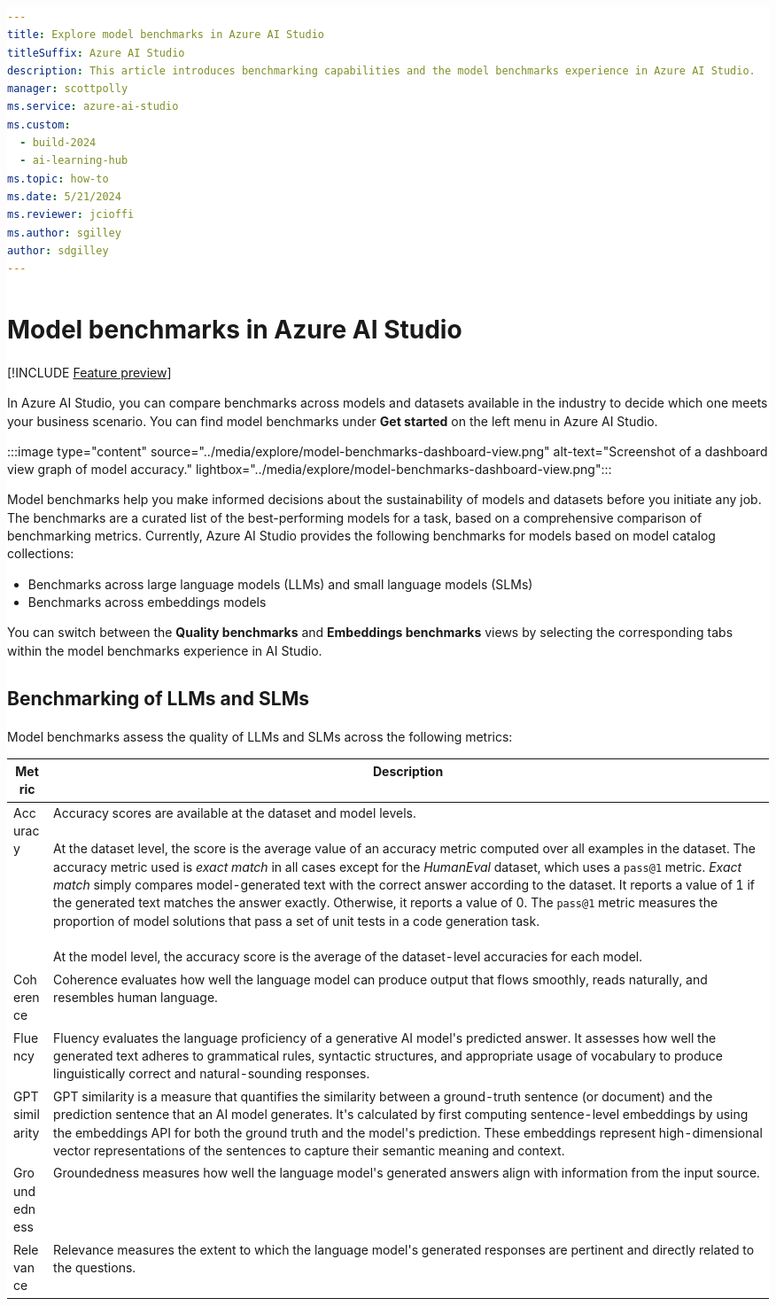 ```yaml
---
title: Explore model benchmarks in Azure AI Studio
titleSuffix: Azure AI Studio
description: This article introduces benchmarking capabilities and the model benchmarks experience in Azure AI Studio.
manager: scottpolly
ms.service: azure-ai-studio
ms.custom:
  - build-2024
  - ai-learning-hub
ms.topic: how-to
ms.date: 5/21/2024
ms.reviewer: jcioffi
ms.author: sgilley
author: sdgilley
---
```


# Model benchmarks in Azure AI Studio

[!INCLUDE [Feature preview](~/reusable-content/ce-skilling/azure/includes/ai-studio/includes/feature-preview.md)]

In Azure AI Studio, you can compare benchmarks across models and datasets available in the industry to decide which one meets your business scenario. You can find model benchmarks under **Get started** on the left menu in Azure AI Studio.

:::image type="content" source="../media/explore/model-benchmarks-dashboard-view.png" alt-text="Screenshot of a dashboard view graph of model accuracy." lightbox="../media/explore/model-benchmarks-dashboard-view.png":::

Model benchmarks help you make informed decisions about the sustainability of models and datasets before you initiate any job. The benchmarks are a curated list of the best-performing models for a task, based on a comprehensive comparison of benchmarking metrics. Currently, Azure AI Studio provides the following benchmarks for models based on model catalog collections:

- Benchmarks across large language models (LLMs) and small language models (SLMs)  
- Benchmarks across embeddings models

You can switch between the **Quality benchmarks** and **Embeddings benchmarks** views by selecting the corresponding tabs within the model benchmarks experience in AI Studio.

## Benchmarking of LLMs and SLMs

Model benchmarks assess the quality of LLMs and SLMs across the following metrics:  

| Metric | Description |
|--------|-------|
| Accuracy | Accuracy scores are available at the dataset and model levels.<br><br>At the dataset level, the score is the average value of an accuracy metric computed over all examples in the dataset. The accuracy metric used is *exact match* in all cases except for the *HumanEval* dataset, which uses a `pass@1` metric. *Exact match* simply compares model-generated text with the correct answer according to the dataset. It reports a value of 1 if the generated text matches the answer exactly. Otherwise, it reports a value of 0. The `pass@1` metric measures the proportion of model solutions that pass a set of unit tests in a code generation task. <br><br>At the model level, the accuracy score is the average of the dataset-level accuracies for each model. |
| Coherence | Coherence evaluates how well the language model can produce output that flows smoothly, reads naturally, and resembles human language. |
| Fluency | Fluency evaluates the language proficiency of a generative AI model's predicted answer. It assesses how well the generated text adheres to grammatical rules, syntactic structures, and appropriate usage of vocabulary to produce linguistically correct and natural-sounding responses. |
| GPT similarity | GPT similarity is a measure that quantifies the similarity between a ground-truth sentence (or document) and the prediction sentence that an AI model generates. It's calculated by first computing sentence-level embeddings by using the embeddings API for both the ground truth and the model's prediction. These embeddings represent high-dimensional vector representations of the sentences to capture their semantic meaning and context. |
|Groundedness | Groundedness measures how well the language model's generated answers align with information from the input source. |
|Relevance | Relevance measures the extent to which the language model's generated responses are pertinent and directly related to the questions. |
